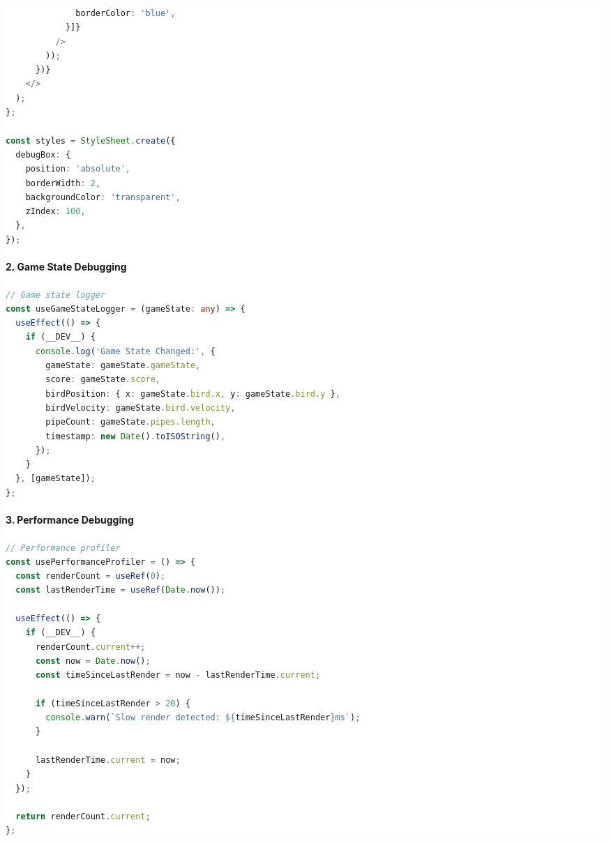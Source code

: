 ```typescript
              borderColor: 'blue',
            }]}
          />
        ));
      })}
    </>
  );
};

const styles = StyleSheet.create({
  debugBox: {
    position: 'absolute',
    borderWidth: 2,
    backgroundColor: 'transparent',
    zIndex: 100,
  },
});
```

#### 2. Game State Debugging
```typescript
// Game state logger
const useGameStateLogger = (gameState: any) => {
  useEffect(() => {
    if (__DEV__) {
      console.log('Game State Changed:', {
        gameState: gameState.gameState,
        score: gameState.score,
        birdPosition: { x: gameState.bird.x, y: gameState.bird.y },
        birdVelocity: gameState.bird.velocity,
        pipeCount: gameState.pipes.length,
        timestamp: new Date().toISOString(),
      });
    }
  }, [gameState]);
};
```

#### 3. Performance Debugging
```typescript
// Performance profiler
const usePerformanceProfiler = () => {
  const renderCount = useRef(0);
  const lastRenderTime = useRef(Date.now());
  
  useEffect(() => {
    if (__DEV__) {
      renderCount.current++;
      const now = Date.now();
      const timeSinceLastRender = now - lastRenderTime.current;
      
      if (timeSinceLastRender > 20) {
        console.warn(`Slow render detected: ${timeSinceLastRender}ms`);
      }
      
      lastRenderTime.current = now;
    }
  });
  
  return renderCount.current;
};
```

